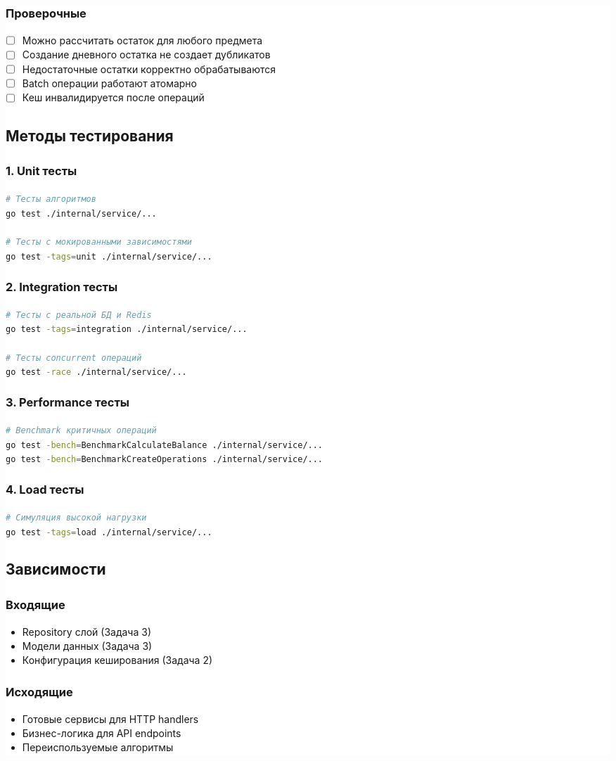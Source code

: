 ### Проверочные
- [ ] Можно рассчитать остаток для любого предмета
- [ ] Создание дневного остатка не создает дубликатов
- [ ] Недостаточные остатки корректно обрабатываются
- [ ] Batch операции работают атомарно
- [ ] Кеш инвалидируется после операций

## Методы тестирования

### 1. Unit тесты
```bash
# Тесты алгоритмов
go test ./internal/service/...

# Тесты с мокированными зависимостями
go test -tags=unit ./internal/service/...
```

### 2. Integration тесты
```bash
# Тесты с реальной БД и Redis
go test -tags=integration ./internal/service/...

# Тесты concurrent операций
go test -race ./internal/service/...
```

### 3. Performance тесты
```bash
# Benchmark критичных операций
go test -bench=BenchmarkCalculateBalance ./internal/service/...
go test -bench=BenchmarkCreateOperations ./internal/service/...
```

### 4. Load тесты
```bash
# Симуляция высокой нагрузки
go test -tags=load ./internal/service/...
```

## Зависимости

### Входящие
- Repository слой (Задача 3)
- Модели данных (Задача 3)
- Конфигурация кеширования (Задача 2)

### Исходящие
- Готовые сервисы для HTTP handlers
- Бизнес-логика для API endpoints
- Переиспользуемые алгоритмы
